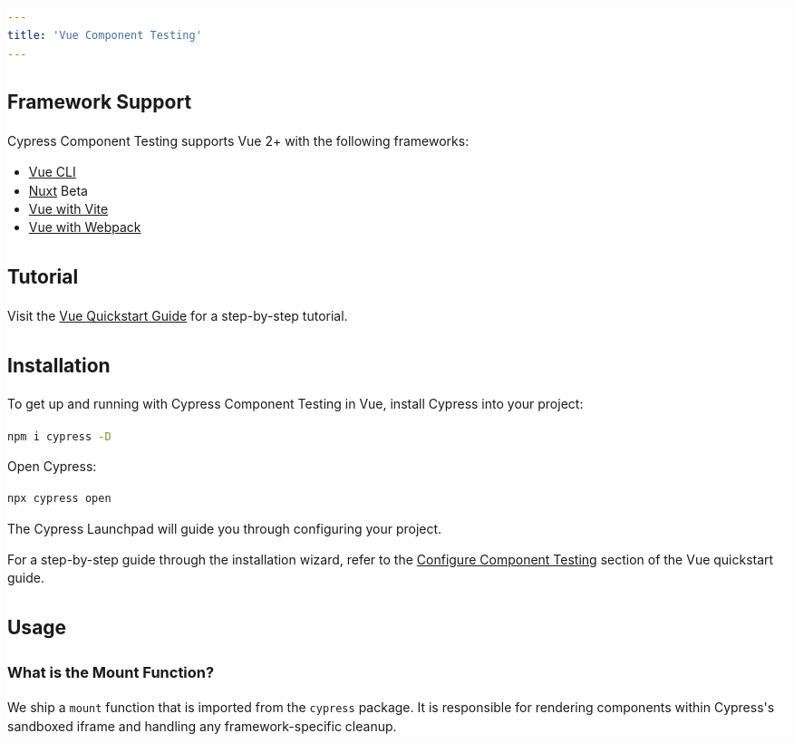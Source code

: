```yaml
---
title: 'Vue Component Testing'
---
```


## Framework Support

Cypress Component Testing supports Vue 2+ with the following frameworks:

- [Vue CLI](#Vue-CLI)
- [Nuxt](#Nuxt) <Badge type="info">Beta</Badge>
- [Vue with Vite](#Vue-with-Vite)
- [Vue with Webpack](#Vue-with-Webpack)

## Tutorial

Visit the [Vue Quickstart Guide](/guides/component-testing/vue/quickstart) for a
step-by-step tutorial.

## Installation

To get up and running with Cypress Component Testing in Vue, install Cypress
into your project:

```bash
npm i cypress -D
```

Open Cypress:

```bash
npx cypress open
```

<DocsImage 
  src="/img/guides/component-testing/select-test-type.jpg" 
  caption="Choose Component Testing"> </DocsImage>

The Cypress Launchpad will guide you through configuring your project.

For a step-by-step guide through the installation wizard, refer to the
[Configure Component Testing](/guides/component-testing/vue/quickstart#Configuring-Component-Testing)
section of the Vue quickstart guide.

## Usage

### What is the Mount Function?

We ship a `mount` function that is imported from the `cypress` package. It is
responsible for rendering components within Cypress's sandboxed iframe and
handling any framework-specific cleanup.
